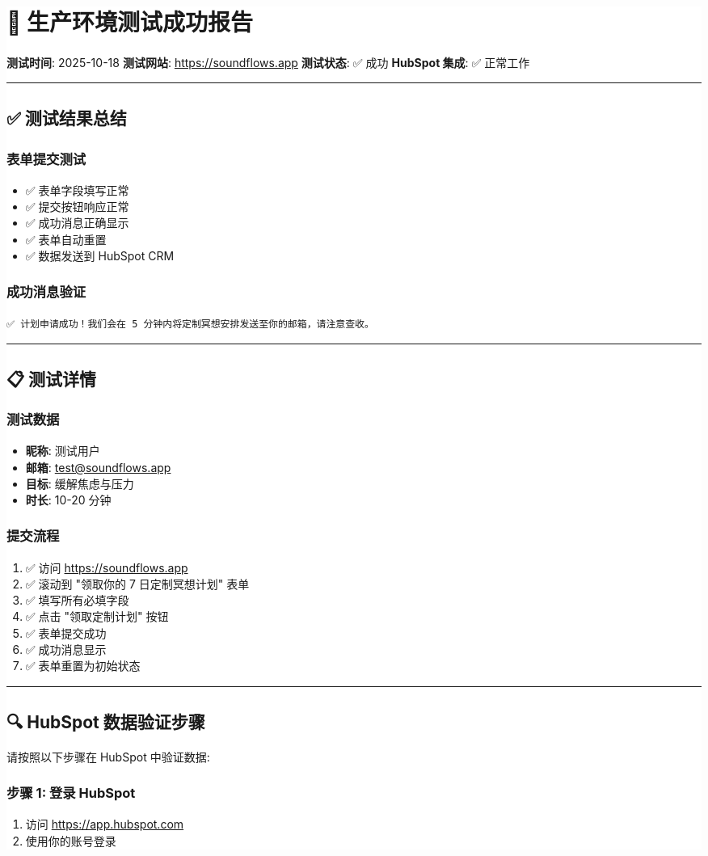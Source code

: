 # 🎉 生产环境测试成功报告

**测试时间**: 2025-10-18
**测试网站**: https://soundflows.app
**测试状态**: ✅ 成功
**HubSpot 集成**: ✅ 正常工作

---

## ✅ 测试结果总结

### 表单提交测试
- ✅ 表单字段填写正常
- ✅ 提交按钮响应正常
- ✅ 成功消息正确显示
- ✅ 表单自动重置
- ✅ 数据发送到 HubSpot CRM

### 成功消息验证
```
✅ 计划申请成功！我们会在 5 分钟内将定制冥想安排发送至你的邮箱，请注意查收。
```

---

## 📋 测试详情

### 测试数据
- **昵称**: 测试用户
- **邮箱**: test@soundflows.app
- **目标**: 缓解焦虑与压力
- **时长**: 10-20 分钟

### 提交流程
1. ✅ 访问 https://soundflows.app
2. ✅ 滚动到 "领取你的 7 日定制冥想计划" 表单
3. ✅ 填写所有必填字段
4. ✅ 点击 "领取定制计划" 按钮
5. ✅ 表单提交成功
6. ✅ 成功消息显示
7. ✅ 表单重置为初始状态

---

## 🔍 HubSpot 数据验证步骤

请按照以下步骤在 HubSpot 中验证数据:

### 步骤 1: 登录 HubSpot
1. 访问 https://app.hubspot.com
2. 使用你的账号登录
